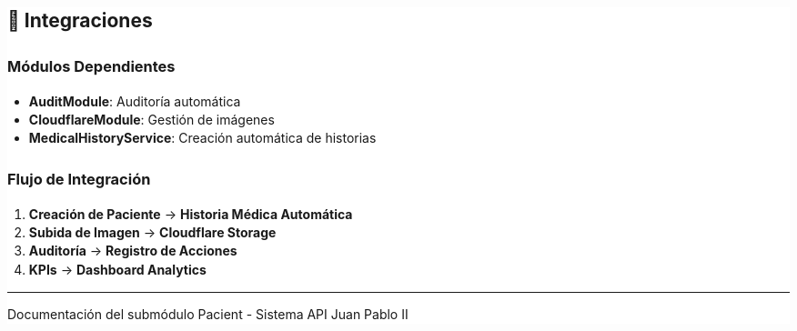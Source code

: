 ## 🔗 Integraciones

### Módulos Dependientes
- **AuditModule**: Auditoría automática
- **CloudflareModule**: Gestión de imágenes
- **MedicalHistoryService**: Creación automática de historias

### Flujo de Integración
1. **Creación de Paciente** → **Historia Médica Automática**
2. **Subida de Imagen** → **Cloudflare Storage**
3. **Auditoría** → **Registro de Acciones**
4. **KPIs** → **Dashboard Analytics**

---

Documentación del submódulo Pacient - Sistema API Juan Pablo II

